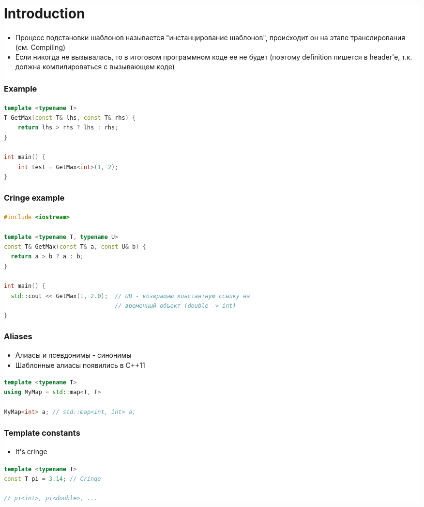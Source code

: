 # Introduction
- Процесс подстановки шаблонов называется "инстанцирование шаблонов", происходит он на этапе транслирования (см. Compiling)
- Если никогда не вызывалась, то в итоговом программном коде ее не будет (поэтому definition пишется в header'е, т.к. должна компилироваться с вызывающем коде)
### Example

```cpp
template <typename T>
T GetMax(const T& lhs, const T& rhs) {
	return lhs > rhs ? lhs : rhs;
}

int main() {
	int test = GetMax<int>(1, 2);
}
```

### Cringe example
```cpp
#include <iostream>

template <typename T, typename U>
const T& GetMax(const T& a, const U& b) {
  return a > b ? a : b;
}

int main() {
  std::cout << GetMax(1, 2.0);  // UB - возвращаю константную ссылку на
                                // временный объект (double -> int)
}
```

### Aliases
- Алиасы и псевдонимы - синонимы
- Шаблонные алиасы появились в C++11
```cpp
template <typename T>
using MyMap = std::map<T, T>

MyMap<int> a; // std::map<int, int> a;
```

### Template constants
- It's cringe
```cpp
template <typename T>
const T pi = 3.14; // Cringe

// pi<int>, pi<double>, ...
```

